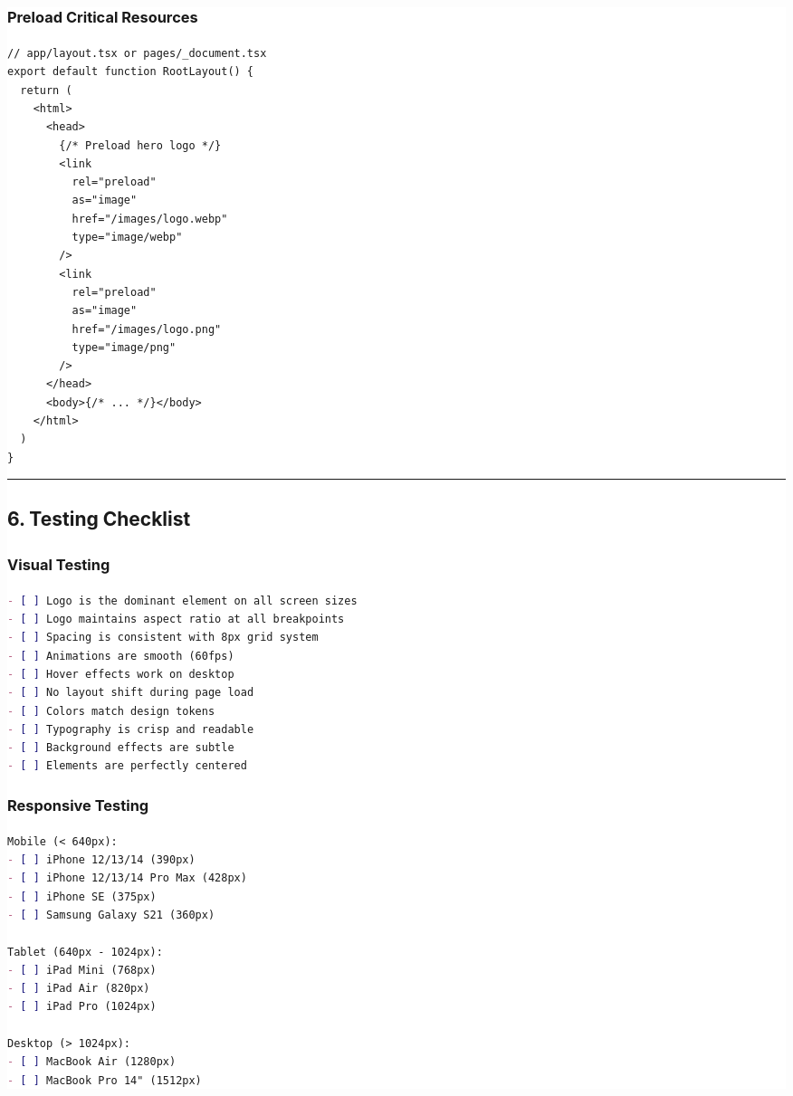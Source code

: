 ### Preload Critical Resources

```tsx
// app/layout.tsx or pages/_document.tsx
export default function RootLayout() {
  return (
    <html>
      <head>
        {/* Preload hero logo */}
        <link
          rel="preload"
          as="image"
          href="/images/logo.webp"
          type="image/webp"
        />
        <link
          rel="preload"
          as="image"
          href="/images/logo.png"
          type="image/png"
        />
      </head>
      <body>{/* ... */}</body>
    </html>
  )
}
```

---

## 6. Testing Checklist

### Visual Testing

```markdown
- [ ] Logo is the dominant element on all screen sizes
- [ ] Logo maintains aspect ratio at all breakpoints
- [ ] Spacing is consistent with 8px grid system
- [ ] Animations are smooth (60fps)
- [ ] Hover effects work on desktop
- [ ] No layout shift during page load
- [ ] Colors match design tokens
- [ ] Typography is crisp and readable
- [ ] Background effects are subtle
- [ ] Elements are perfectly centered
```

### Responsive Testing

```markdown
Mobile (< 640px):
- [ ] iPhone 12/13/14 (390px)
- [ ] iPhone 12/13/14 Pro Max (428px)
- [ ] iPhone SE (375px)
- [ ] Samsung Galaxy S21 (360px)

Tablet (640px - 1024px):
- [ ] iPad Mini (768px)
- [ ] iPad Air (820px)
- [ ] iPad Pro (1024px)

Desktop (> 1024px):
- [ ] MacBook Air (1280px)
- [ ] MacBook Pro 14" (1512px)
```